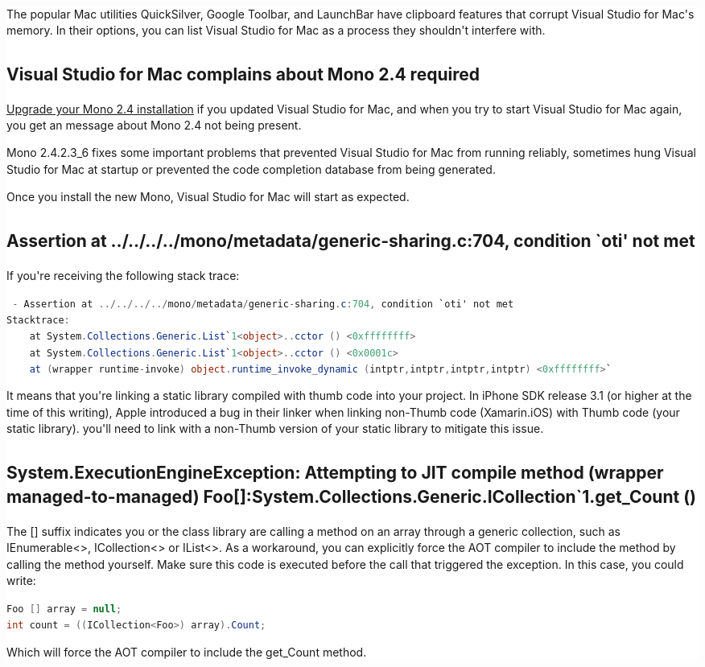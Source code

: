 The popular Mac utilities QuickSilver, Google Toolbar, and LaunchBar have
clipboard features that corrupt Visual Studio for Mac's memory. In their options, you can
list Visual Studio for Mac as a process they shouldn't interfere with.

## Visual Studio for Mac complains about Mono 2.4 required

[Upgrade your Mono 2.4 installation](http://www.go-mono.com/mono-downloads/download.html) if you updated Visual Studio for Mac, and when you try to start
Visual Studio for Mac again, you get an message about Mono 2.4 not being present.

Mono 2.4.2.3_6 fixes some important problems that prevented Visual Studio for Mac from
running reliably, sometimes hung Visual Studio for Mac at startup or prevented the code
completion database from being generated.

Once you install the new Mono, Visual Studio for Mac will start as expected.

## Assertion at ../../../../mono/metadata/generic-sharing.c:704, condition `oti' not met

If you're receiving the following stack trace:

```csharp
 - Assertion at ../../../../mono/metadata/generic-sharing.c:704, condition `oti' not met
Stacktrace:
    at System.Collections.Generic.List`1<object>..cctor () <0xffffffff>
    at System.Collections.Generic.List`1<object>..cctor () <0x0001c>
    at (wrapper runtime-invoke) object.runtime_invoke_dynamic (intptr,intptr,intptr,intptr) <0xffffffff>`
```

It means that you're linking a static library compiled with thumb code into
your project. In iPhone SDK release 3.1 (or higher at the time of this
writing), Apple introduced a bug in their linker when linking non-Thumb code
(Xamarin.iOS) with Thumb code (your static library). you'll need to link
with a non-Thumb version of your static library to mitigate this issue.

## System.ExecutionEngineException: Attempting to JIT compile method (wrapper managed-to-managed) Foo[]:System.Collections.Generic.ICollection`1.get_Count ()

The [] suffix indicates you or the class library are calling a method on
an array through a generic collection, such as IEnumerable<>,
ICollection<> or IList<>. As a workaround, you can explicitly force
the AOT compiler to include the method by calling the method yourself. 
Make sure this code is executed before the call that triggered the
exception. In this case, you could write:

```csharp
Foo [] array = null;
int count = ((ICollection<Foo>) array).Count;
```

Which will force the AOT compiler to include the get_Count method.

